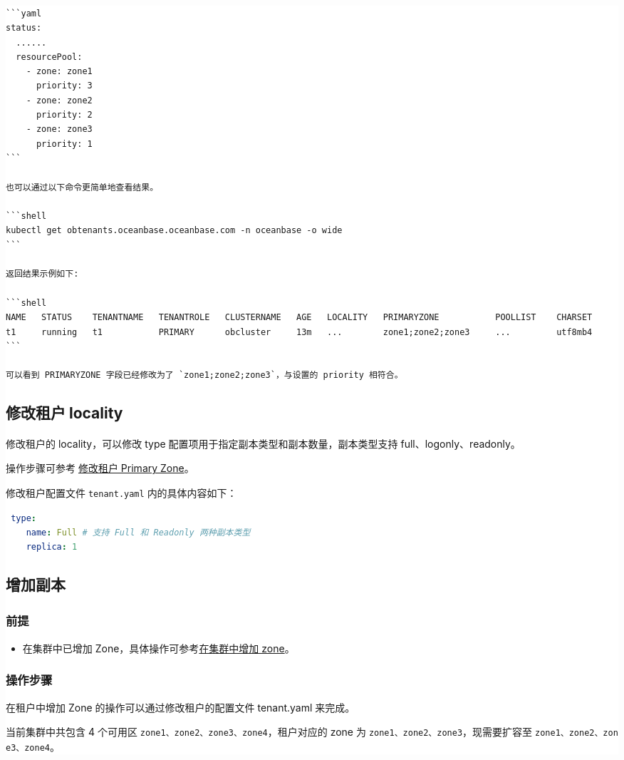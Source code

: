     ```yaml
    status:
      ......
      resourcePool:
        - zone: zone1
          priority: 3
        - zone: zone2
          priority: 2
        - zone: zone3
          priority: 1
    ```
  
    也可以通过以下命令更简单地查看结果。

    ```shell
    kubectl get obtenants.oceanbase.oceanbase.com -n oceanbase -o wide
    ```

    返回结果示例如下:

    ```shell
    NAME   STATUS    TENANTNAME   TENANTROLE   CLUSTERNAME   AGE   LOCALITY   PRIMARYZONE           POOLLIST    CHARSET
    t1     running   t1           PRIMARY      obcluster     13m   ...        zone1;zone2;zone3     ...         utf8mb4
    ```

    可以看到 PRIMARYZONE 字段已经修改为了 `zone1;zone2;zone3`，与设置的 priority 相符合。

## 修改租户 locality

修改租户的 locality，可以修改 type 配置项用于指定副本类型和副本数量，副本类型支持 full、logonly、readonly。

操作步骤可参考 [修改租户 Primary Zone](#修改租户-primary-zone)。

修改租户配置文件 `tenant.yaml` 内的具体内容如下：

```yaml
 type: 
    name: Full # 支持 Full 和 Readonly 两种副本类型
    replica: 1
```

## 增加副本

### 前提

* 在集群中已增加 Zone，具体操作可参考[在集群中增加 zone](../../100.cluster-management-of-ob-operator/300.zone-management/100.add-zone.md)。

### 操作步骤

在租户中增加 Zone 的操作可以通过修改租户的配置文件 tenant.yaml 来完成。

当前集群中共包含 4 个可用区 `zone1、zone2、zone3、zone4`，租户对应的 zone 为 `zone1、zone2、zone3`，现需要扩容至 `zone1、zone2、zone3、zone4`。
